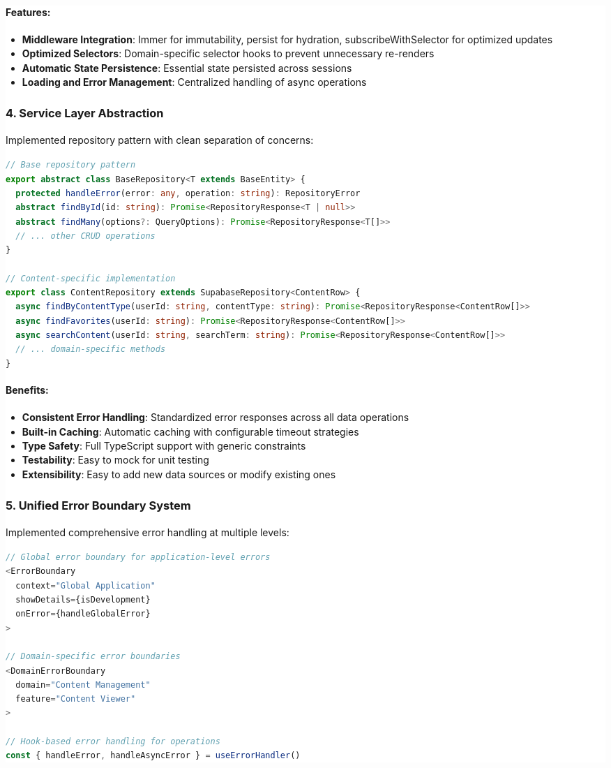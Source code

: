 
#### Features:
- **Middleware Integration**: Immer for immutability, persist for hydration, subscribeWithSelector for optimized updates
- **Optimized Selectors**: Domain-specific selector hooks to prevent unnecessary re-renders
- **Automatic State Persistence**: Essential state persisted across sessions
- **Loading and Error Management**: Centralized handling of async operations

### 4. Service Layer Abstraction

Implemented repository pattern with clean separation of concerns:

```typescript
// Base repository pattern
export abstract class BaseRepository<T extends BaseEntity> {
  protected handleError(error: any, operation: string): RepositoryError
  abstract findById(id: string): Promise<RepositoryResponse<T | null>>
  abstract findMany(options?: QueryOptions): Promise<RepositoryResponse<T[]>>
  // ... other CRUD operations
}

// Content-specific implementation
export class ContentRepository extends SupabaseRepository<ContentRow> {
  async findByContentType(userId: string, contentType: string): Promise<RepositoryResponse<ContentRow[]>>
  async findFavorites(userId: string): Promise<RepositoryResponse<ContentRow[]>>
  async searchContent(userId: string, searchTerm: string): Promise<RepositoryResponse<ContentRow[]>>
  // ... domain-specific methods
}
```

#### Benefits:
- **Consistent Error Handling**: Standardized error responses across all data operations
- **Built-in Caching**: Automatic caching with configurable timeout strategies
- **Type Safety**: Full TypeScript support with generic constraints
- **Testability**: Easy to mock for unit testing
- **Extensibility**: Easy to add new data sources or modify existing ones

### 5. Unified Error Boundary System

Implemented comprehensive error handling at multiple levels:

```typescript
// Global error boundary for application-level errors
<ErrorBoundary 
  context="Global Application" 
  showDetails={isDevelopment}
  onError={handleGlobalError}
>

// Domain-specific error boundaries
<DomainErrorBoundary 
  domain="Content Management" 
  feature="Content Viewer"
>

// Hook-based error handling for operations
const { handleError, handleAsyncError } = useErrorHandler()
```
